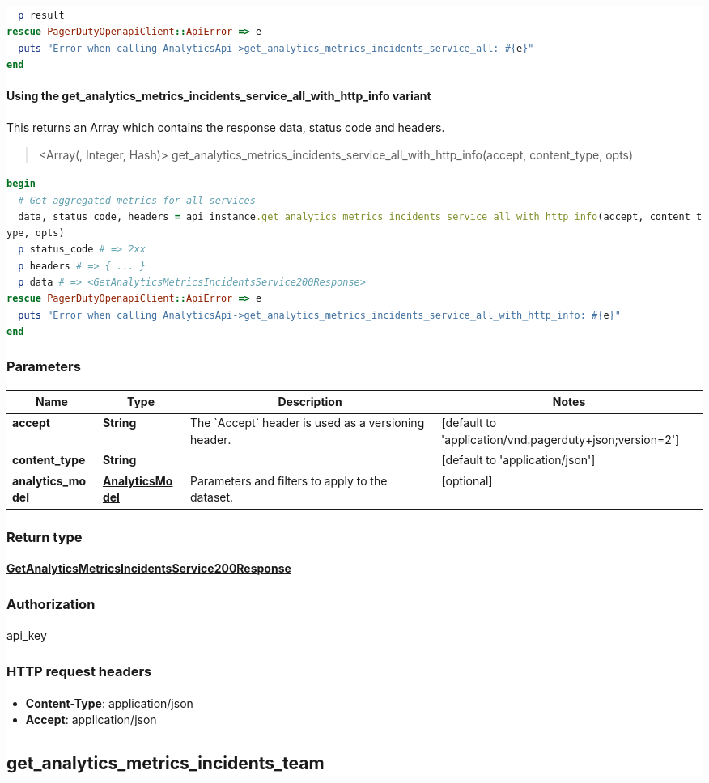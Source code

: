 ```ruby
  p result
rescue PagerDutyOpenapiClient::ApiError => e
  puts "Error when calling AnalyticsApi->get_analytics_metrics_incidents_service_all: #{e}"
end
```

#### Using the get_analytics_metrics_incidents_service_all_with_http_info variant

This returns an Array which contains the response data, status code and headers.

> <Array(<GetAnalyticsMetricsIncidentsService200Response>, Integer, Hash)> get_analytics_metrics_incidents_service_all_with_http_info(accept, content_type, opts)

```ruby
begin
  # Get aggregated metrics for all services
  data, status_code, headers = api_instance.get_analytics_metrics_incidents_service_all_with_http_info(accept, content_type, opts)
  p status_code # => 2xx
  p headers # => { ... }
  p data # => <GetAnalyticsMetricsIncidentsService200Response>
rescue PagerDutyOpenapiClient::ApiError => e
  puts "Error when calling AnalyticsApi->get_analytics_metrics_incidents_service_all_with_http_info: #{e}"
end
```

### Parameters

| Name | Type | Description | Notes |
| ---- | ---- | ----------- | ----- |
| **accept** | **String** | The &#x60;Accept&#x60; header is used as a versioning header. | [default to &#39;application/vnd.pagerduty+json;version&#x3D;2&#39;] |
| **content_type** | **String** |  | [default to &#39;application/json&#39;] |
| **analytics_model** | [**AnalyticsModel**](AnalyticsModel.md) | Parameters and filters to apply to the dataset. | [optional] |

### Return type

[**GetAnalyticsMetricsIncidentsService200Response**](GetAnalyticsMetricsIncidentsService200Response.md)

### Authorization

[api_key](../README.md#api_key)

### HTTP request headers

- **Content-Type**: application/json
- **Accept**: application/json


## get_analytics_metrics_incidents_team
